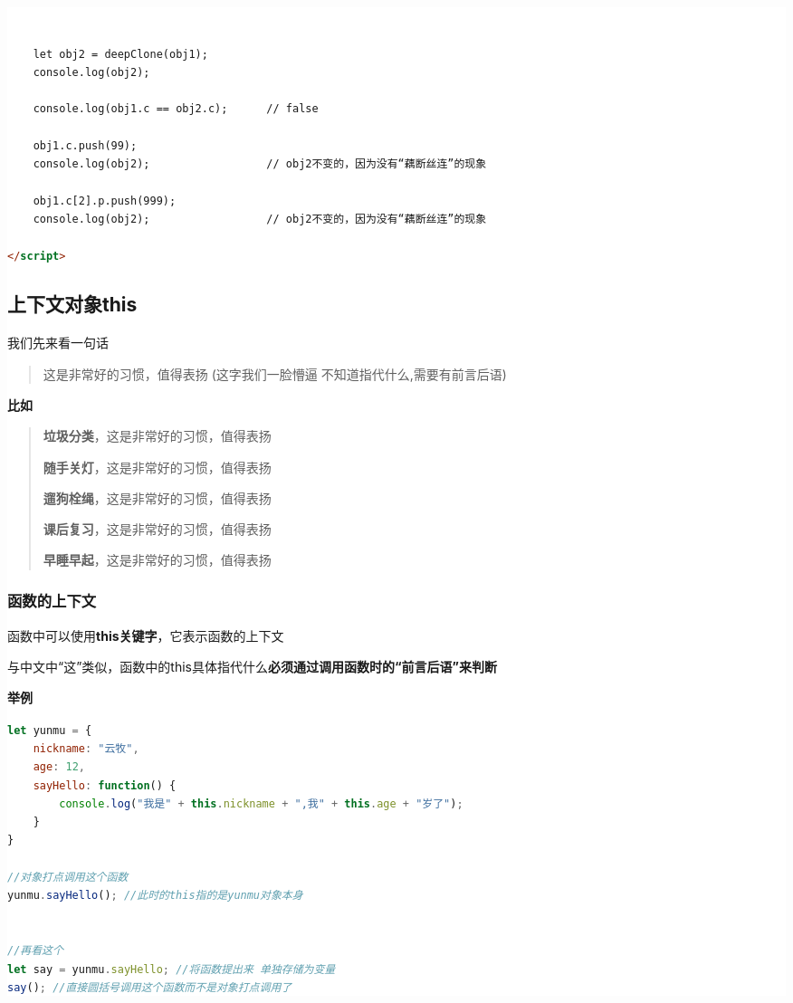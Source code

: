 ```html


    let obj2 = deepClone(obj1);
    console.log(obj2);

    console.log(obj1.c == obj2.c);      // false

    obj1.c.push(99);
    console.log(obj2);                  // obj2不变的，因为没有“藕断丝连”的现象

    obj1.c[2].p.push(999);
    console.log(obj2);                  // obj2不变的，因为没有“藕断丝连”的现象

</script>
```

## 上下文对象this

我们先来看一句话

> 这是非常好的习惯，值得表扬   (这字我们一脸懵逼 不知道指代什么,需要有前言后语)

**比如**

> **垃圾分类**，这是非常好的习惯，值得表扬
>
> **随手关灯**，这是非常好的习惯，值得表扬
>
> **遛狗栓绳**，这是非常好的习惯，值得表扬
>
> **课后复习**，这是非常好的习惯，值得表扬
>
> **早睡早起**，这是非常好的习惯，值得表扬

### 函数的上下文

函数中可以使用**this关键字**，它表示函数的上下文

与中文中“这”类似，函数中的this具体指代什么**必须通过调用函数时的“前言后语”来判断**

**举例**

```js
let yunmu = {
    nickname: "云牧",
    age: 12,
    sayHello: function() {	
        console.log("我是" + this.nickname + ",我" + this.age + "岁了");
    }
}

//对象打点调用这个函数
yunmu.sayHello(); //此时的this指的是yunmu对象本身  


//再看这个
let say = yunmu.sayHello; //将函数提出来 单独存储为变量
say(); //直接圆括号调用这个函数而不是对象打点调用了
```
